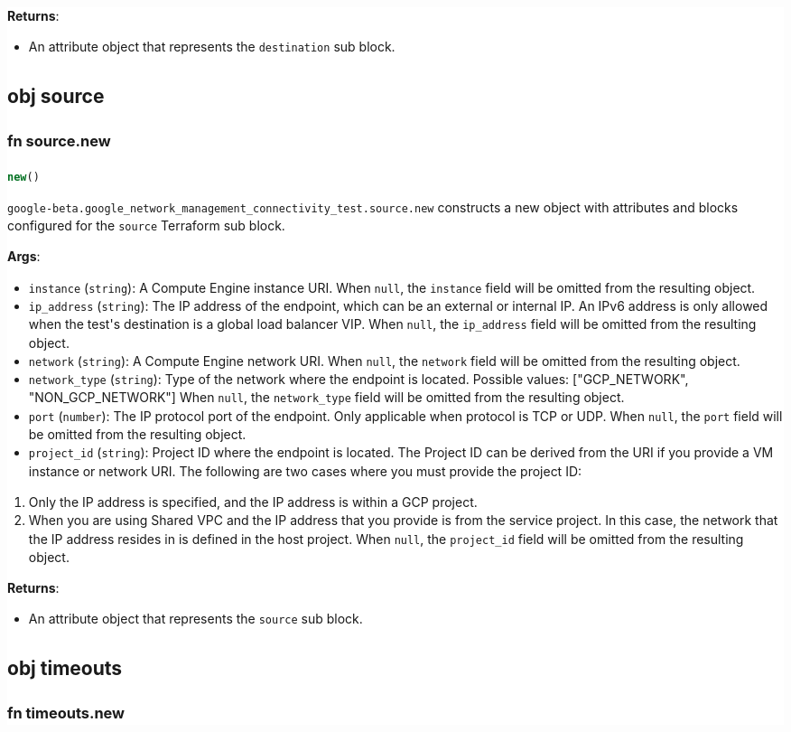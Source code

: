 **Returns**:
  - An attribute object that represents the `destination` sub block.


## obj source



### fn source.new

```ts
new()
```


`google-beta.google_network_management_connectivity_test.source.new` constructs a new object with attributes and blocks configured for the `source`
Terraform sub block.



**Args**:
  - `instance` (`string`): A Compute Engine instance URI. When `null`, the `instance` field will be omitted from the resulting object.
  - `ip_address` (`string`): The IP address of the endpoint, which can be an external or
internal IP. An IPv6 address is only allowed when the test&#39;s
destination is a global load balancer VIP. When `null`, the `ip_address` field will be omitted from the resulting object.
  - `network` (`string`): A Compute Engine network URI. When `null`, the `network` field will be omitted from the resulting object.
  - `network_type` (`string`): Type of the network where the endpoint is located. Possible values: [&#34;GCP_NETWORK&#34;, &#34;NON_GCP_NETWORK&#34;] When `null`, the `network_type` field will be omitted from the resulting object.
  - `port` (`number`): The IP protocol port of the endpoint. Only applicable when
protocol is TCP or UDP. When `null`, the `port` field will be omitted from the resulting object.
  - `project_id` (`string`): Project ID where the endpoint is located. The Project ID can be
derived from the URI if you provide a VM instance or network URI.
The following are two cases where you must provide the project ID:

1. Only the IP address is specified, and the IP address is
   within a GCP project.
2. When you are using Shared VPC and the IP address
   that you provide is from the service project. In this case,
   the network that the IP address resides in is defined in the
   host project. When `null`, the `project_id` field will be omitted from the resulting object.

**Returns**:
  - An attribute object that represents the `source` sub block.


## obj timeouts



### fn timeouts.new
